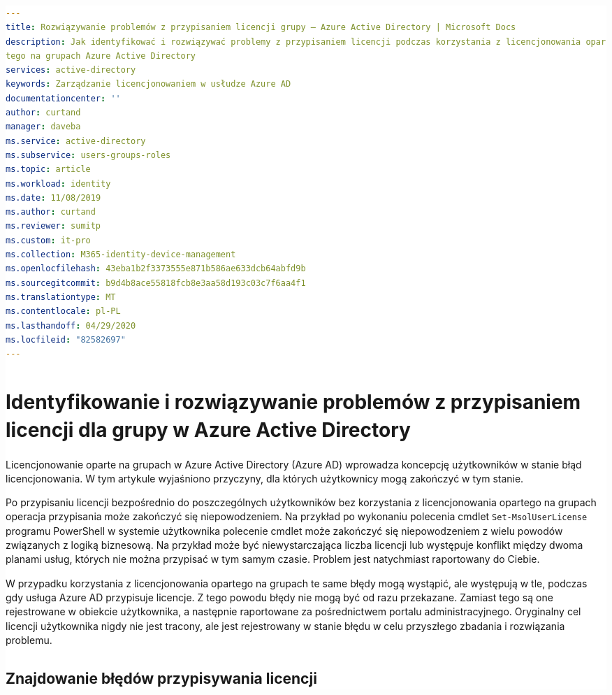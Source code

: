 ```yaml
---
title: Rozwiązywanie problemów z przypisaniem licencji grupy — Azure Active Directory | Microsoft Docs
description: Jak identyfikować i rozwiązywać problemy z przypisaniem licencji podczas korzystania z licencjonowania opartego na grupach Azure Active Directory
services: active-directory
keywords: Zarządzanie licencjonowaniem w usłudze Azure AD
documentationcenter: ''
author: curtand
manager: daveba
ms.service: active-directory
ms.subservice: users-groups-roles
ms.topic: article
ms.workload: identity
ms.date: 11/08/2019
ms.author: curtand
ms.reviewer: sumitp
ms.custom: it-pro
ms.collection: M365-identity-device-management
ms.openlocfilehash: 43eba1b2f3373555e871b586ae633dcb64abfd9b
ms.sourcegitcommit: b9d4b8ace55818fcb8e3aa58d193c03c7f6aa4f1
ms.translationtype: MT
ms.contentlocale: pl-PL
ms.lasthandoff: 04/29/2020
ms.locfileid: "82582697"
---
```

# <a name="identify-and-resolve-license-assignment-problems-for-a-group-in-azure-active-directory"></a>Identyfikowanie i rozwiązywanie problemów z przypisaniem licencji dla grupy w Azure Active Directory

Licencjonowanie oparte na grupach w Azure Active Directory (Azure AD) wprowadza koncepcję użytkowników w stanie błąd licencjonowania. W tym artykule wyjaśniono przyczyny, dla których użytkownicy mogą zakończyć w tym stanie.

Po przypisaniu licencji bezpośrednio do poszczególnych użytkowników bez korzystania z licencjonowania opartego na grupach operacja przypisania może zakończyć się niepowodzeniem. Na przykład po wykonaniu polecenia cmdlet `Set-MsolUserLicense` programu PowerShell w systemie użytkownika polecenie cmdlet może zakończyć się niepowodzeniem z wielu powodów związanych z logiką biznesową. Na przykład może być niewystarczająca liczba licencji lub występuje konflikt między dwoma planami usług, których nie można przypisać w tym samym czasie. Problem jest natychmiast raportowany do Ciebie.

W przypadku korzystania z licencjonowania opartego na grupach te same błędy mogą wystąpić, ale występują w tle, podczas gdy usługa Azure AD przypisuje licencje. Z tego powodu błędy nie mogą być od razu przekazane. Zamiast tego są one rejestrowane w obiekcie użytkownika, a następnie raportowane za pośrednictwem portalu administracyjnego. Oryginalny cel licencji użytkownika nigdy nie jest tracony, ale jest rejestrowany w stanie błędu w celu przyszłego zbadania i rozwiązania problemu.

## <a name="find-license-assignment-errors"></a>Znajdowanie błędów przypisywania licencji
